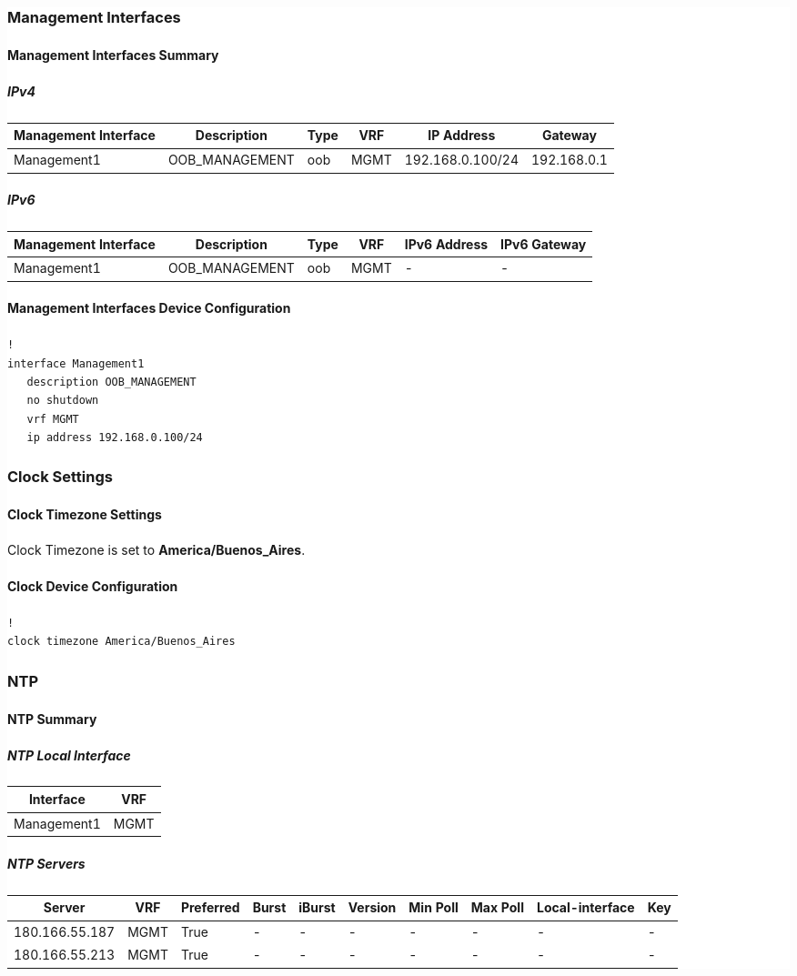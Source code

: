 ### Management Interfaces

#### Management Interfaces Summary

##### IPv4

| Management Interface | Description | Type | VRF | IP Address | Gateway |
| -------------------- | ----------- | ---- | --- | ---------- | ------- |
| Management1 | OOB_MANAGEMENT | oob | MGMT | 192.168.0.100/24 | 192.168.0.1 |

##### IPv6

| Management Interface | Description | Type | VRF | IPv6 Address | IPv6 Gateway |
| -------------------- | ----------- | ---- | --- | ------------ | ------------ |
| Management1 | OOB_MANAGEMENT | oob | MGMT | - | - |

#### Management Interfaces Device Configuration

```eos
!
interface Management1
   description OOB_MANAGEMENT
   no shutdown
   vrf MGMT
   ip address 192.168.0.100/24
```

### Clock Settings

#### Clock Timezone Settings

Clock Timezone is set to **America/Buenos_Aires**.

#### Clock Device Configuration

```eos
!
clock timezone America/Buenos_Aires
```

### NTP

#### NTP Summary

##### NTP Local Interface

| Interface | VRF |
| --------- | --- |
| Management1 | MGMT |

##### NTP Servers

| Server | VRF | Preferred | Burst | iBurst | Version | Min Poll | Max Poll | Local-interface | Key |
| ------ | --- | --------- | ----- | ------ | ------- | -------- | -------- | --------------- | --- |
| 180.166.55.187 | MGMT | True | - | - | - | - | - | - | - |
| 180.166.55.213 | MGMT | True | - | - | - | - | - | - | - |

